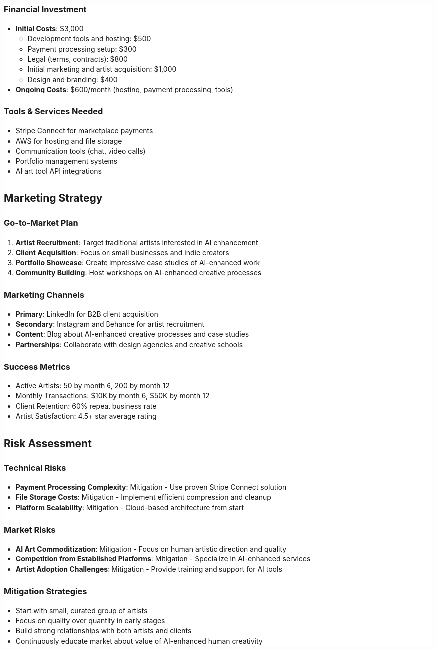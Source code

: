 ### Financial Investment
- **Initial Costs**: $3,000
  - Development tools and hosting: $500
  - Payment processing setup: $300
  - Legal (terms, contracts): $800
  - Initial marketing and artist acquisition: $1,000
  - Design and branding: $400
- **Ongoing Costs**: $600/month (hosting, payment processing, tools)

### Tools & Services Needed
- Stripe Connect for marketplace payments
- AWS for hosting and file storage
- Communication tools (chat, video calls)
- Portfolio management systems
- AI art tool API integrations

## Marketing Strategy
### Go-to-Market Plan
1. **Artist Recruitment**: Target traditional artists interested in AI enhancement
2. **Client Acquisition**: Focus on small businesses and indie creators
3. **Portfolio Showcase**: Create impressive case studies of AI-enhanced work
4. **Community Building**: Host workshops on AI-enhanced creative processes

### Marketing Channels
- **Primary**: LinkedIn for B2B client acquisition
- **Secondary**: Instagram and Behance for artist recruitment
- **Content**: Blog about AI-enhanced creative processes and case studies
- **Partnerships**: Collaborate with design agencies and creative schools

### Success Metrics
- Active Artists: 50 by month 6, 200 by month 12
- Monthly Transactions: $10K by month 6, $50K by month 12
- Client Retention: 60% repeat business rate
- Artist Satisfaction: 4.5+ star average rating

## Risk Assessment
### Technical Risks
- **Payment Processing Complexity**: Mitigation - Use proven Stripe Connect solution
- **File Storage Costs**: Mitigation - Implement efficient compression and cleanup
- **Platform Scalability**: Mitigation - Cloud-based architecture from start

### Market Risks
- **AI Art Commoditization**: Mitigation - Focus on human artistic direction and quality
- **Competition from Established Platforms**: Mitigation - Specialize in AI-enhanced services
- **Artist Adoption Challenges**: Mitigation - Provide training and support for AI tools

### Mitigation Strategies
- Start with small, curated group of artists
- Focus on quality over quantity in early stages
- Build strong relationships with both artists and clients
- Continuously educate market about value of AI-enhanced human creativity
